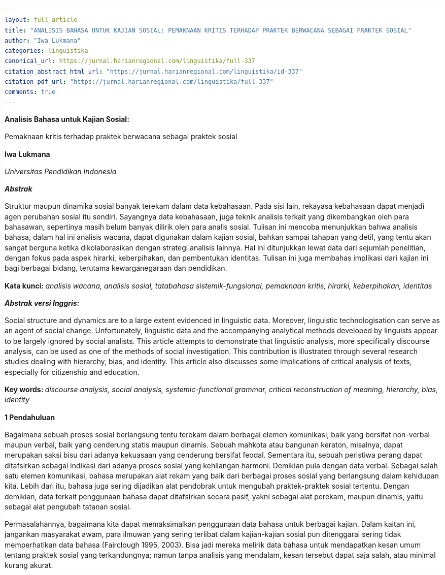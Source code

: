 ```yaml
---
layout: full_article
title: "ANALISIS BAHASA UNTUK KAJIAN SOSIAL: PEMAKNAAN KRITIS TERHADAP PRAKTEK BERWACANA SEBAGAI PRAKTEK SOSIAL"
author: "Iwa Lukmana"
categories: linguistika
canonical_url: https://jurnal.harianregional.com/linguistika/full-337 
citation_abstract_html_url: "https://jurnal.harianregional.com/linguistika/id-337"
citation_pdf_url: "https://jurnal.harianregional.com/linguistika/full-337"  
comments: true
---
```


<p><span class="font3" style="font-weight:bold;">Analisis Bahasa untuk Kajian Sosial:</span></p>
<p><span class="font2">Pemaknaan kritis terhadap praktek berwacana sebagai praktek sosial</span></p>
<p><span class="font1" style="font-weight:bold;">Iwa Lukmana</span></p>
<p><span class="font1" style="font-style:italic;">Universitas Pendidikan Indonesia</span></p>
<p><span class="font5" style="font-weight:bold;font-style:italic;">Abstrak</span></p>
<p><span class="font5">Struktur maupun dinamika sosial banyak terekam dalam data kebahasaan. Pada sisi lain, rekayasa kebahasaan dapat menjadi agen perubahan sosial itu sendiri. Sayangnya data kebahasaan, juga teknik analisis terkait yang dikembangkan oleh para bahasawan, sepertinya masih belum banyak dilirik oleh para analis sosial. Tulisan ini mencoba menunjukkan bahwa analisis bahasa, dalam hal ini analisis wacana, dapat digunakan dalam kajian sosial, bahkan sampai tahapan yang detil, yang tentu akan sangat berguna ketika dikolaborasikan dengan strategi analisis lainnya. Hal ini ditunjukkan lewat data dari sejumlah penelitian, dengan fokus pada aspek hirarki, keberpihakan, dan pembentukan identitas. Tulisan ini juga membahas implikasi dari kajian ini bagi berbagai bidang, terutama kewarganegaraan dan pendidikan.</span></p>
<p><span class="font5" style="font-weight:bold;">Kata kunci: </span><span class="font5" style="font-style:italic;">analisis wacana, analisis sosial, tatabahasa sistemik-fungsional, pemaknaan kritis, hirarki, keberpihakan, identitas</span></p>
<p><span class="font6" style="font-weight:bold;font-style:italic;">Abstrak versi Inggris:</span></p>
<p><span class="font5">Social structure and dynamics are to a large extent evidenced in linguistic data. Moreover, linguistic technologisation can serve as an agent of social change. Unfortunately, linguistic data and the accompanying analytical methods developed by linguists appear to be largely ignored by social analists. This article attempts to demonstrate that linguistic analysis, more specifically discourse analysis, can be used as one of the methods of social investigation. This contribution is illustrated through several research studies dealing with hierarchy, bias, and identity. This article also discusses some implications of critical analysis of texts, especially for citizenship and education.</span></p>
<p><span class="font5" style="font-weight:bold;">Key words: </span><span class="font5" style="font-style:italic;">discourse analysis, social analysis, systemic-functional grammar, critical reconstruction of meaning, hierarchy, bias, identity</span></p>
<p><span class="font0" style="font-weight:bold;">1 Pendahuluan</span></p>
<p><span class="font5">Bagaimana sebuah proses sosial berlangsung tentu terekam dalam berbagai elemen komunikasi, baik yang bersifat non-verbal maupun verbal, baik yang cenderung statis maupun dinamis. Sebuah mahkota atau bangunan keraton, misalnya, dapat merupakan saksi bisu dari adanya kekuasaan yang cenderung bersifat feodal. Sementara itu, sebuah peristiwa perang dapat ditafsirkan sebagai indikasi dari adanya proses sosial yang kehilangan harmoni. Demikian pula dengan data verbal. Sebagai salah satu elemen komunikasi, bahasa merupakan alat rekam yang baik dari berbagai proses sosial yang berlangsung dalam kehidupan kita. Lebih dari itu, bahasa juga sering dijadikan alat pendobrak untuk mengubah praktek-praktek sosial tertentu. Dengan demikian, data terkait penggunaan bahasa dapat ditafsirkan secara pasif, yakni sebagai alat perekam, maupun dinamis, yaitu sebagai alat pengubah tatanan sosial.</span></p>
<p><span class="font5">Permasalahannya, bagaimana kita dapat memaksimalkan penggunaan data bahasa untuk berbagai kajian. Dalam kaitan ini, jangankan masyarakat awam, para ilmuwan yang sering terlibat dalam kajian-kajian sosial pun ditenggarai sering tidak memperhatikan data bahasa (Fairclough 1995, 2003). Bisa jadi mereka melirik data bahasa untuk mendapatkan kesan umum tentang praktek sosial yang terkandungnya; namun tanpa analisis yang mendalam, kesan tersebut dapat saja salah, atau minimal kurang akurat.</span></p>